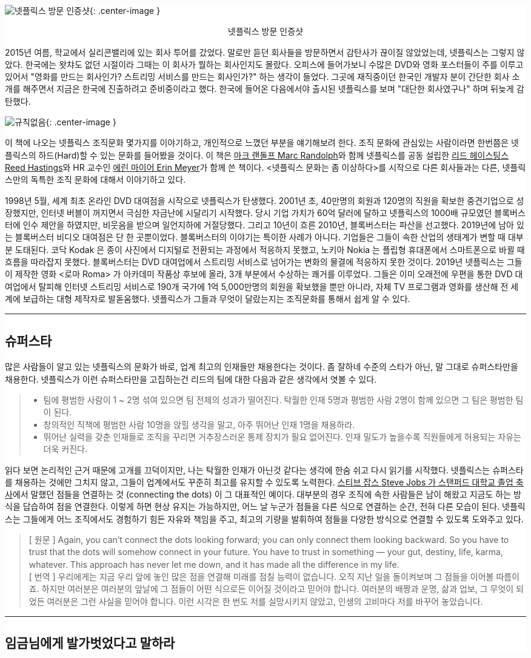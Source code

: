 ![넷플릭스 방문 인증샷](/images/2020/09/26/netflix.png "넷플릭스 방문 인증샷"){: .center-image }
<center>넷플릭스 방문 인증샷</center>

2015년 여름, 학교에서 실리콘밸리에 있는 회사 투어를 갔었다. 말로만 듣던 회사들을 방문하면서 감탄사가 끊이질 않았었는데, 넷플릭스는 그렇지 않았다. 한국에는 왓챠도 없던 시절이라 그때는 이 회사가 뭘하는 회사인지도 몰랐다. 오피스에 들어가보니 수많은 DVD와 영화 포스터들이 주를 이루고 있어서 "영화를 만드는 회사인가? 스트리밍 서비스를 만드는 회사인가?" 하는 생각이 들었다. 그곳에 재직중이던 한국인 개발자 분이 간단한 회사 소개를 해주면서 지금은 한국에 진출하려고 준비중이라고 했다. 한국에 들어온 다음에서야 출시된 넷플릭스를 보며 "대단한 회사였구나" 하며 뒤늦게 감탄했다.

![규칙없음](/images/2020/09/26/no-rules-rules.png "규칙없음"){: .center-image }

이 책에 나오는 넷플릭스 조직문화 몇가지를 이야기하고, 개인적으로 느꼈던 부분을 얘기해보려 한다. 조직 문화에 관심있는 사람이라면 한번쯤은 넷플릭스의 하드(Hard)할 수 있는 문화를 들어봤을 것이다. 이 책은 [마크 랜돌프 Marc Randolph](https://en.wikipedia.org/wiki/Marc_Randolph)와 함께 넷플릭스를 공동 설립한 [리드 헤이스팅스 Reed Hastings](https://en.wikipedia.org/wiki/Reed_Hastings)와 HR 교수인 [에린 마이어 Erin Meyer](https://en.wikipedia.org/wiki/Erin_Meyer)가 함께 쓴 책이다. \<넷플릭스 문화는 좀 이상하다\>를 시작으로 다른 회사들과는 다른, 넷플릭스만의 독특한 조직 문화에 대해서 이야기하고 있다.

1998년 5월, 세계 최초 온라인 DVD 대여점을 시작으로 넷플릭스가 탄생했다. 2001년 초, 40만명의 회원과 120명의 직원을 확보한 중견기업으로 성장했지만, 인터넷 버블이 꺼지면서 극심한 자금난에 시달리기 시작했다. 당시 기업 가치가 60억 달러에 달하고 넷플릭스의 1000배 규모였던 블록버스터에 인수 제안을 하였지만, 비웃음을 받으며 일언지하에 거절당했다. 그리고 10년이 흐른 2010년, 블록버스터는 파산을 선고했다. 2019년에 남아 있는 블록버스터 비디오 대여점은 단 한 곳뿐이었다. 블록버스터의 이야기는 특이한 사례가 아니다. 기업들은 그들이 속한 산업의 생태계가 변할 때 대부분 도태된다. 코닥 Kodak 은 종이 사진에서 디지털로 전환되는 과정에서 적응하지 못했고, 노키아 Nokia 는 플립형 휴대폰에서 스마트폰으로 바뀔 때 흐름을 따라잡지 못했다. 블록버스터는 DVD 대여업에서 스트리밍 서비스로 넘어가는 변화의 물결에 적응하지 못한 것이다. 2019년 넷플릭스는 그들이 제작한 영화 \<로마 Roma\> 가 아카데미 작품상 후보에 올라, 3개 부분에서 수상하는 쾌거를 이루었다. 그들은 이미 오래전에 우편을 통한 DVD 대여업에서 탈피해 인터넷 스트리밍 서비스로 190개 국가에 1억 5,000만명의 회원을 확보했을 뿐만 아니라, 자체 TV 프로그램과 영화를 생산해 전 세계에 보급하는 대형 제작자로 발돋움했다. 넷플릭스가 그들과 무엇이 달랐는지는 조직문화를 통해서 쉽게 알 수 있다.

---

## 슈퍼스타

많은 사람들이 알고 있는 넷플릭스의 문화가 바로, 업계 최고의 인재들만 채용한다는 것이다. 좀 잘하네 수준의 스타가 아닌, 말 그대로 슈퍼스타만을 채용한다. 넷플릭스가 이런 슈퍼스타만을 고집하는건 리드의 팀에 대한 다음과 같은 생각에서 엿볼 수 있다.

> - 팀에 평범한 사람이 1 ~ 2명 섞여 있으면 팀 전체의 성과가 떨어진다. 탁월한 인재 5명과 평범한 사람 2명이 함께 있으면 그 팀은 평범한 팀이 된다.<br/>
> - 창의적인 직책에 평범한 사람 10명을 앉힐 생각을 말고, 아주 뛰어난 인재 1명을 채용하라.<br/>
> - 뛰어난 실력을 갖춘 인재들로 조직을 꾸리면 거추장스러운 통제 장치가 필요 없어진다. 인재 밀도가 높을수록 직원들에게 허용되는 자유는 더욱 커진다.

읽다 보면 논리적인 근거 때문에 고개를 끄덕이지만, 나는 탁월한 인재가 아닌것 같다는 생각에 한숨 쉬고 다시 읽기를 시작했다. 넷플릭스는 슈퍼스타를 채용하는 것에만 그치지 않고, 그들이 업계에서도 꾸준히 최고를 유지할 수 있도록 노력한다. [스티브 잡스 Steve Jobs 가 스탠퍼드 대학교 졸업 축사](https://youtu.be/UF8uR6Z6KLc)에서 말했던 점들을 연결하는 것 (connecting the dots) 이 그 대표적인 예이다. 대부분의 경우 조직에 속한 사람들은 남이 해왔고 지금도 하는 방식을 답습하여 점을 연결한다. 이렇게 하면 현상 유지는 가능하지만, 어느 날 누군가 점들을 다른 식으로 연결하는 순간, 전혀 다른 모습이 된다. 넷플릭스는 그들에게 어느 조직에서도 경험하기 힘든 자유와 책임을 주고, 최고의 기량을 발휘하여 점들을 다양한 방식으로 연결할 수 있도록 도와주고 있다.

> [ 원문 ] Again, you can’t connect the dots looking forward; you can only connect them looking backward. So you have to trust that the dots will somehow connect in your future. You have to trust in something — your gut, destiny, life, karma, whatever. This approach has never let me down, and it has made all the difference in my life.<br/>
> [ 번역 ] 우리에게는 지금 우리 앞에 놓인 많은 점을 연결해 미래를 점칠 능력이 없습니다. 오직 지난 일을 돌이켜보며 그 점들을 이어볼 따름이죠. 하지만 여러분은 여러분의 앞날에 그 점들이 어떤 식으로든 이어질 것이라고 믿어야 합니다. 여러분의 배짱과 운명, 삶과 업보, 그 무엇이 되었든 여러분은 그런 사실을 믿어야 합니다. 이런 시각은 한 번도 저를 실망시키지 않았고, 인생의 고비마다 저를 바꾸어 놓았습니다.

---

## 임금님에게 발가벗었다고 말하라
